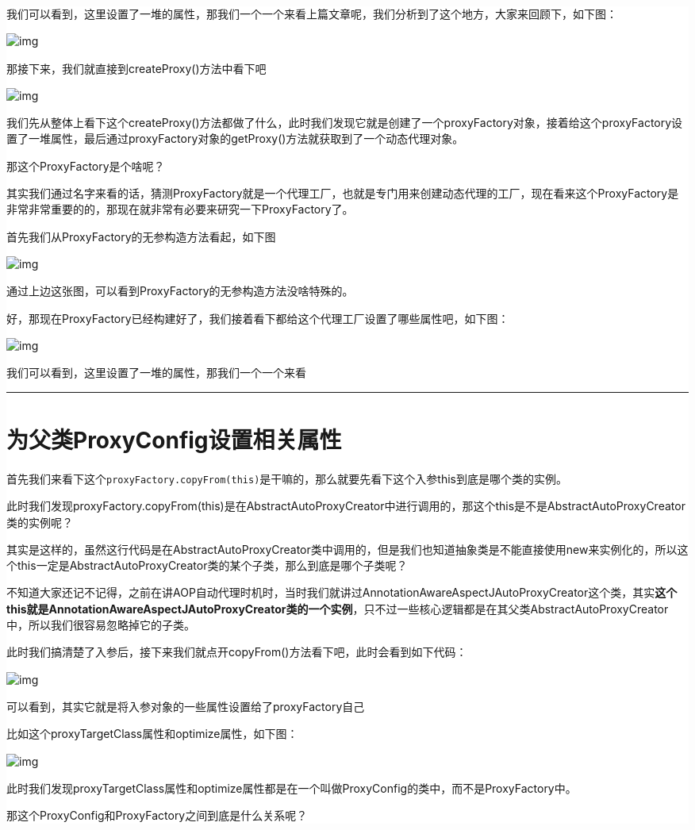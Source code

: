 我们可以看到，这里设置了一堆的属性，那我们一个一个来看上篇文章呢，我们分析到了这个地方，大家来回顾下，如下图：

![img](https://studyimages.oss-cn-beijing.aliyuncs.com/img/Spring/202302/202302141028214.png)

那接下来，我们就直接到createProxy()方法中看下吧

![img](https://studyimages.oss-cn-beijing.aliyuncs.com/img/Spring/202302/202302141028536.png)

我们先从整体上看下这个createProxy()方法都做了什么，此时我们发现它就是创建了一个proxyFactory对象，接着给这个proxyFactory设置了一堆属性，最后通过proxyFactory对象的getProxy()方法就获取到了一个动态代理对象。

那这个ProxyFactory是个啥呢？

其实我们通过名字来看的话，猜测ProxyFactory就是一个代理工厂，也就是专门用来创建动态代理的工厂，现在看来这个ProxyFactory是非常非常重要的的，那现在就非常有必要来研究一下ProxyFactory了。

首先我们从ProxyFactory的无参构造方法看起，如下图

![img](https://studyimages.oss-cn-beijing.aliyuncs.com/img/Spring/202302/202302141028531.png)

通过上边这张图，可以看到ProxyFactory的无参构造方法没啥特殊的。

好，那现在ProxyFactory已经构建好了，我们接着看下都给这个代理工厂设置了哪些属性吧，如下图：

![img](https://studyimages.oss-cn-beijing.aliyuncs.com/img/Spring/202302/202302141028464.png)

我们可以看到，这里设置了一堆的属性，那我们一个一个来看

---

# 为父类ProxyConfig设置相关属性

首先我们来看下这个`proxyFactory.copyFrom(this)`是干嘛的，那么就要先看下这个入参this到底是哪个类的实例。

此时我们发现proxyFactory.copyFrom(this)是在AbstractAutoProxyCreator中进行调用的，那这个this是不是AbstractAutoProxyCreator类的实例呢？

其实是这样的，虽然这行代码是在AbstractAutoProxyCreator类中调用的，但是我们也知道抽象类是不能直接使用new来实例化的，所以这个this一定是AbstractAutoProxyCreator类的某个子类，那么到底是哪个子类呢？

不知道大家还记不记得，之前在讲AOP自动代理时机时，当时我们就讲过AnnotationAwareAspectJAutoProxyCreator这个类，其实**这个this就是AnnotationAwareAspectJAutoProxyCreator类的一个实例**，只不过一些核心逻辑都是在其父类AbstractAutoProxyCreator中，所以我们很容易忽略掉它的子类。

此时我们搞清楚了入参后，接下来我们就点开copyFrom()方法看下吧，此时会看到如下代码：

![img](https://studyimages.oss-cn-beijing.aliyuncs.com/img/Spring/202302/202302141039988.png)

可以看到，其实它就是将入参对象的一些属性设置给了proxyFactory自己

比如这个proxyTargetClass属性和optimize属性，如下图：

![img](https://studyimages.oss-cn-beijing.aliyuncs.com/img/Spring/202302/202302141039701.png)

此时我们发现proxyTargetClass属性和optimize属性都是在一个叫做ProxyConfig的类中，而不是ProxyFactory中。

那这个ProxyConfig和ProxyFactory之间到底是什么关系呢？
